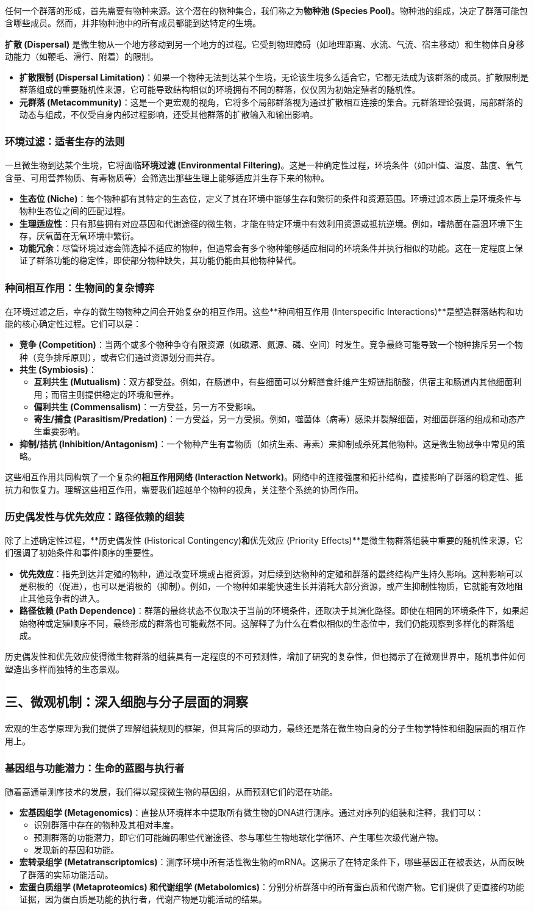 任何一个群落的形成，首先需要有物种来源。这个潜在的物种集合，我们称之为**物种池 (Species Pool)**。物种池的组成，决定了群落可能包含哪些成员。然而，并非物种池中的所有成员都能到达特定的生境。

**扩散 (Dispersal)** 是微生物从一个地方移动到另一个地方的过程。它受到物理障碍（如地理距离、水流、气流、宿主移动）和生物体自身移动能力（如鞭毛、滑行、附着）的限制。

*   **扩散限制 (Dispersal Limitation)**：如果一个物种无法到达某个生境，无论该生境多么适合它，它都无法成为该群落的成员。扩散限制是群落组成的重要随机性来源，它可能导致结构相似的环境拥有不同的群落，仅仅因为初始定殖者的随机性。
*   **元群落 (Metacommunity)**：这是一个更宏观的视角，它将多个局部群落视为通过扩散相互连接的集合。元群落理论强调，局部群落的动态与组成，不仅受自身内部过程影响，还受其他群落的扩散输入和输出影响。

### 环境过滤：适者生存的法则

一旦微生物到达某个生境，它将面临**环境过滤 (Environmental Filtering)**。这是一种确定性过程，环境条件（如pH值、温度、盐度、氧气含量、可用营养物质、有毒物质等）会筛选出那些生理上能够适应并生存下来的物种。

*   **生态位 (Niche)**：每个物种都有其特定的生态位，定义了其在环境中能够生存和繁衍的条件和资源范围。环境过滤本质上是环境条件与物种生态位之间的匹配过程。
*   **生理适应性**：只有那些拥有对应基因和代谢途径的微生物，才能在特定环境中有效利用资源或抵抗逆境。例如，嗜热菌在高温环境下生存，厌氧菌在无氧环境中繁衍。
*   **功能冗余**：尽管环境过滤会筛选掉不适应的物种，但通常会有多个物种能够适应相同的环境条件并执行相似的功能。这在一定程度上保证了群落功能的稳定性，即使部分物种缺失，其功能仍能由其他物种替代。

### 种间相互作用：生物间的复杂博弈

在环境过滤之后，幸存的微生物物种之间会开始复杂的相互作用。这些**种间相互作用 (Interspecific Interactions)**是塑造群落结构和功能的核心确定性过程。它们可以是：

*   **竞争 (Competition)**：当两个或多个物种争夺有限资源（如碳源、氮源、磷、空间）时发生。竞争最终可能导致一个物种排斥另一个物种（竞争排斥原则），或者它们通过资源划分而共存。
*   **共生 (Symbiosis)**：
    *   **互利共生 (Mutualism)**：双方都受益。例如，在肠道中，有些细菌可以分解膳食纤维产生短链脂肪酸，供宿主和肠道内其他细菌利用；而宿主则提供稳定的环境和营养。
    *   **偏利共生 (Commensalism)**：一方受益，另一方不受影响。
    *   **寄生/捕食 (Parasitism/Predation)**：一方受益，另一方受损。例如，噬菌体（病毒）感染并裂解细菌，对细菌群落的组成和动态产生重要影响。
*   **抑制/拮抗 (Inhibition/Antagonism)**：一个物种产生有害物质（如抗生素、毒素）来抑制或杀死其他物种。这是微生物战争中常见的策略。

这些相互作用共同构筑了一个复杂的**相互作用网络 (Interaction Network)**。网络中的连接强度和拓扑结构，直接影响了群落的稳定性、抵抗力和恢复力。理解这些相互作用，需要我们超越单个物种的视角，关注整个系统的协同作用。

### 历史偶发性与优先效应：路径依赖的组装

除了上述确定性过程，**历史偶发性 (Historical Contingency)**和**优先效应 (Priority Effects)**是微生物群落组装中重要的随机性来源，它们强调了初始条件和事件顺序的重要性。

*   **优先效应**：指先到达并定殖的物种，通过改变环境或占据资源，对后续到达物种的定殖和群落的最终结构产生持久影响。这种影响可以是积极的（促进），也可以是消极的（抑制）。例如，一个物种如果能快速生长并消耗大部分资源，或产生抑制性物质，它就能有效地阻止其他竞争者的进入。
*   **路径依赖 (Path Dependence)**：群落的最终状态不仅取决于当前的环境条件，还取决于其演化路径。即使在相同的环境条件下，如果起始物种或定殖顺序不同，最终形成的群落也可能截然不同。这解释了为什么在看似相似的生态位中，我们仍能观察到多样化的群落组成。

历史偶发性和优先效应使得微生物群落的组装具有一定程度的不可预测性，增加了研究的复杂性，但也揭示了在微观世界中，随机事件如何塑造出多样而独特的生态景观。

## 三、微观机制：深入细胞与分子层面的洞察

宏观的生态学原理为我们提供了理解组装规则的框架，但其背后的驱动力，最终还是落在微生物自身的分子生物学特性和细胞层面的相互作用上。

### 基因组与功能潜力：生命的蓝图与执行者

随着高通量测序技术的发展，我们得以窥探微生物的基因组，从而预测它们的潜在功能。

*   **宏基因组学 (Metagenomics)**：直接从环境样本中提取所有微生物的DNA进行测序。通过对序列的组装和注释，我们可以：
    *   识别群落中存在的物种及其相对丰度。
    *   预测群落的功能潜力，即它们可能编码哪些代谢途径、参与哪些生物地球化学循环、产生哪些次级代谢产物。
    *   发现新的基因和功能。
*   **宏转录组学 (Metatranscriptomics)**：测序环境中所有活性微生物的mRNA。这揭示了在特定条件下，哪些基因正在被表达，从而反映了群落的实际功能活动。
*   **宏蛋白质组学 (Metaproteomics) 和代谢组学 (Metabolomics)**：分别分析群落中的所有蛋白质和代谢产物。它们提供了更直接的功能证据，因为蛋白质是功能的执行者，代谢产物是功能活动的结果。
